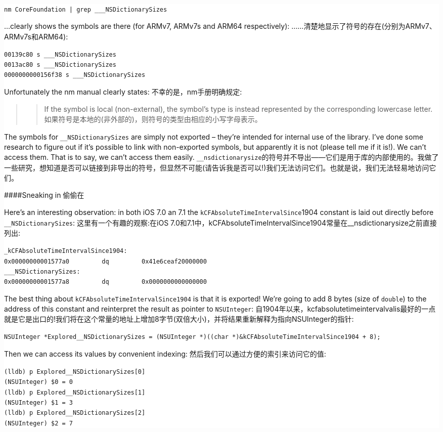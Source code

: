 ```
nm CoreFoundation | grep ___NSDictionarySizes
```

…clearly shows the symbols are there (for ARMv7, ARMv7s and ARM64 respectively):
……清楚地显示了符号的存在(分别为ARMv7、ARMv7s和ARM64):

```
00139c80 s ___NSDictionarySizes
0013ac80 s ___NSDictionarySizes
0000000000156f38 s ___NSDictionarySizes
```


Unfortunately the nm manual clearly states:
不幸的是，nm手册明确规定:

>> If the symbol is local (non-external), the symbol’s type is instead represented by the corresponding lowercase letter. 如果符号是本地的(非外部的)，则符号的类型由相应的小写字母表示。

The symbols for `__NSDictionarySizes` are simply not exported – they’re intended for internal use of the library. I’ve done some research to figure out if it’s possible to link with non-exported symbols, but apparently it is not (please tell me if it is!). We can’t access them. That is to say, we can’t access them easily.
`__nsdictionarysize`的符号并不导出——它们是用于库的内部使用的。我做了一些研究，想知道是否可以链接到非导出的符号，但显然不可能(请告诉我是否可以!)我们无法访问它们。也就是说，我们无法轻易地访问它们。

####Sneaking in 偷偷在

Here’s an interesting observation: in both iOS 7.0 an 7.1 the `kCFAbsoluteTimeIntervalSince`1904 constant is laid out directly before `__NSDictionarySizes`:
这里有一个有趣的观察:在iOS 7.0和7.1中，kCFAbsoluteTimeIntervalSince1904常量在__nsdictionarysize之前直接列出:

```
_kCFAbsoluteTimeIntervalSince1904:
0x00000000001577a0         dq         0x41e6ceaf20000000
___NSDictionarySizes:
0x00000000001577a8         dq         0x0000000000000000
```

The best thing about `kCFAbsoluteTimeIntervalSince1904` is that it is exported! We’re going to add 8 bytes (size of `double`) to the address of this constant and reinterpret the result as pointer to `NSUInteger`:
自1904年以来，kcfabsolutetimeintervalvalis最好的一点就是它是出口的!我们将在这个常量的地址上增加8字节(双倍大小)，并将结果重新解释为指向NSUInteger的指针:

```
NSUInteger *Explored__NSDictionarySizes = (NSUInteger *)((char *)&kCFAbsoluteTimeIntervalSince1904 + 8);
```

Then we can access its values by convenient indexing:
然后我们可以通过方便的索引来访问它的值:

```
(lldb) p Explored__NSDictionarySizes[0]
(NSUInteger) $0 = 0
(lldb) p Explored__NSDictionarySizes[1]
(NSUInteger) $1 = 3
(lldb) p Explored__NSDictionarySizes[2]
(NSUInteger) $2 = 7
```
